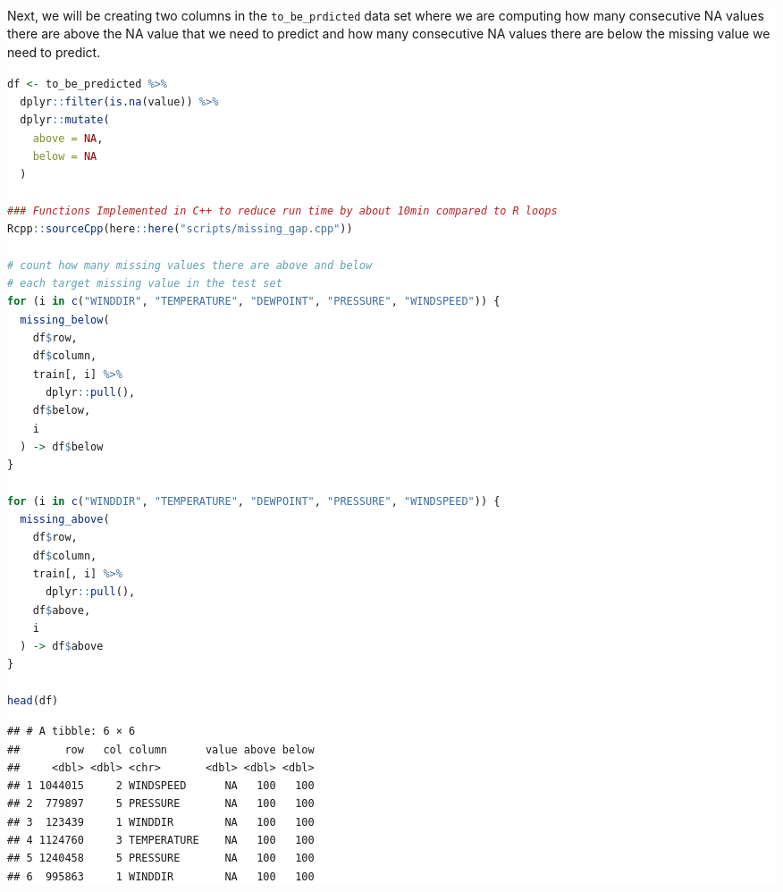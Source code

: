 Next, we will be creating two columns in the `to_be_prdicted` data set
where we are computing how many consecutive NA values there are above
the NA value that we need to predict and how many consecutive NA values
there are below the missing value we need to predict.

``` r
df <- to_be_predicted %>%
  dplyr::filter(is.na(value)) %>%
  dplyr::mutate(
    above = NA,
    below = NA
  )

### Functions Implemented in C++ to reduce run time by about 10min compared to R loops
Rcpp::sourceCpp(here::here("scripts/missing_gap.cpp"))

# count how many missing values there are above and below
# each target missing value in the test set
for (i in c("WINDDIR", "TEMPERATURE", "DEWPOINT", "PRESSURE", "WINDSPEED")) {
  missing_below(
    df$row,
    df$column,
    train[, i] %>%
      dplyr::pull(),
    df$below,
    i
  ) -> df$below
}

for (i in c("WINDDIR", "TEMPERATURE", "DEWPOINT", "PRESSURE", "WINDSPEED")) {
  missing_above(
    df$row,
    df$column,
    train[, i] %>%
      dplyr::pull(),
    df$above,
    i
  ) -> df$above
}

head(df)
```

    ## # A tibble: 6 × 6
    ##       row   col column      value above below
    ##     <dbl> <dbl> <chr>       <dbl> <dbl> <dbl>
    ## 1 1044015     2 WINDSPEED      NA   100   100
    ## 2  779897     5 PRESSURE       NA   100   100
    ## 3  123439     1 WINDDIR        NA   100   100
    ## 4 1124760     3 TEMPERATURE    NA   100   100
    ## 5 1240458     5 PRESSURE       NA   100   100
    ## 6  995863     1 WINDDIR        NA   100   100
